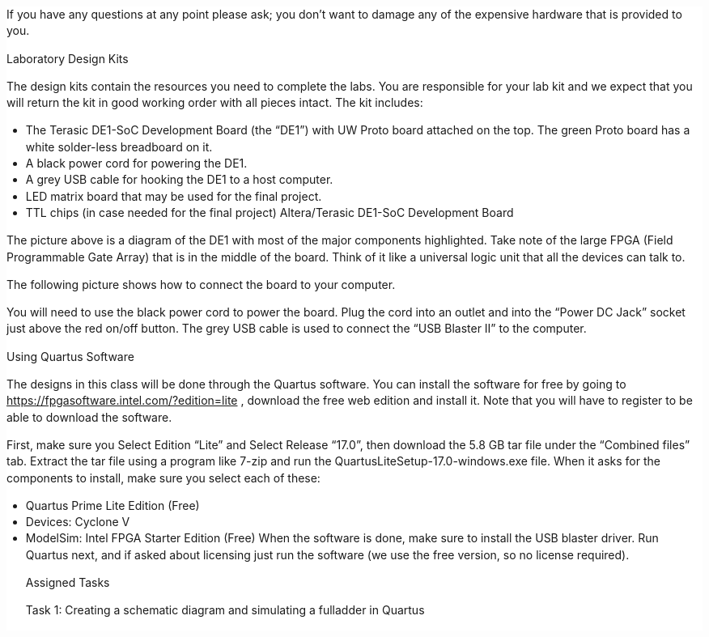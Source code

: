 If you have any questions at any point please ask; you don’t want to damage any of the expensive hardware that is provided to you.

Laboratory Design Kits

The design kits contain the resources you need to complete the labs. You are responsible for your lab kit and we expect that you will return the kit in good working order with all pieces intact. The kit includes:

<ul>
<li>The Terasic DE1-SoC Development Board (the “DE1”) with UW Proto board attached on the top. The green Proto board has a white solder-less breadboard on it.</li>
<li>A black power cord for powering the DE1.</li>
<li>A grey USB cable for hooking the DE1 to a host computer.</li>
<li>LED matrix board that may be used for the final project.</li>
<li>TTL chips (in case needed for the final project)
Altera/Terasic DE1-SoC Development Board
</li>
</ul>
</div>
</div>
</div>
<div class="page" title="Page 2">
<div class="layoutArea">
<div class="column">
The picture above is a diagram of the DE1 with most of the major components highlighted. Take note of the large FPGA (Field Programmable Gate Array) that is in the middle of the board. Think of it like a universal logic unit that all the devices can talk to.

The following picture shows how to connect the board to your computer.

You will need to use the black power cord to power the board. Plug the cord into an outlet and into the “Power DC Jack” socket just above the red on/off button. The grey USB cable is used to connect the “USB Blaster II” to the computer.

Using Quartus Software

The designs in this class will be done through the Quartus software. You can install the software for free by going to https://fpgasoftware.intel.com/?edition=lite , download the free web edition and install it. Note that you will have to register to be able to download the software.

First, make sure you Select Edition “Lite” and Select Release “17.0”, then download the 5.8 GB tar file under the “Combined files” tab. Extract the tar file using a program like 7-zip and run the QuartusLiteSetup-17.0-windows.exe file. When it asks for the components to install, make sure you select each of these:

<ul>
<li>Quartus Prime Lite Edition (Free)</li>
<li>Devices: Cyclone V</li>
<li>ModelSim: Intel FPGA Starter Edition (Free)
When the software is done, make sure to install the USB blaster driver. Run Quartus next, and if asked about licensing just run the software (we use the free version, so no license required).

Assigned Tasks

Task 1: Creating a schematic diagram and simulating a fulladder in Quartus
